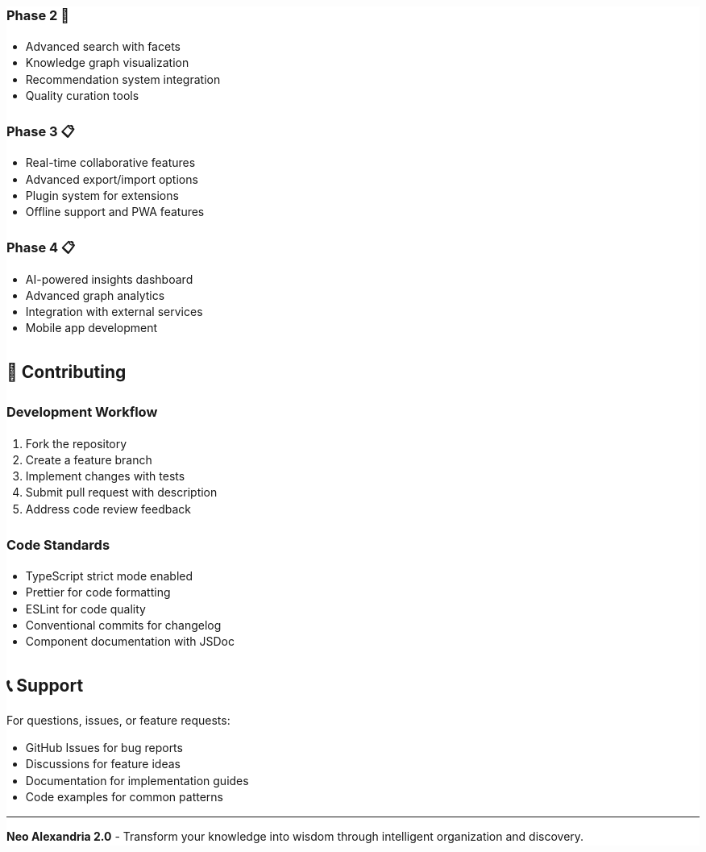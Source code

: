 ### Phase 2 🚧
- Advanced search with facets
- Knowledge graph visualization
- Recommendation system integration
- Quality curation tools

### Phase 3 📋
- Real-time collaborative features
- Advanced export/import options
- Plugin system for extensions
- Offline support and PWA features

### Phase 4 📋
- AI-powered insights dashboard
- Advanced graph analytics
- Integration with external services
- Mobile app development

## 🤝 Contributing

### Development Workflow
1. Fork the repository
2. Create a feature branch
3. Implement changes with tests
4. Submit pull request with description
5. Address code review feedback

### Code Standards
- TypeScript strict mode enabled
- Prettier for code formatting
- ESLint for code quality
- Conventional commits for changelog
- Component documentation with JSDoc

## 📞 Support

For questions, issues, or feature requests:
- GitHub Issues for bug reports
- Discussions for feature ideas
- Documentation for implementation guides
- Code examples for common patterns

---

**Neo Alexandria 2.0** - Transform your knowledge into wisdom through intelligent organization and discovery.
